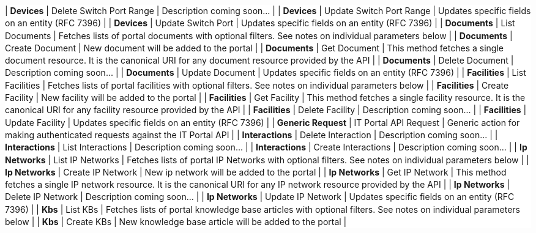 | **Devices**                | Delete Switch Port Range           | Description coming soon...                                                                                                                                                 |
| **Devices**                | Update Switch Port Range           | Updates specific fields on an entity (RFC 7396)                                                                                                                            |
| **Devices**                | Update Switch Port                 | Updates specific fields on an entity (RFC 7396)                                                                                                                            |
| **Documents**              | List Documents                     | Fetches lists of portal documents with optional filters. See notes on individual parameters below                                                                          |
| **Documents**              | Create Document                    | New document will be added to the portal                                                                                                                                   |
| **Documents**              | Get Document                       | This method fetches a single document resource. It is the canonical URI for any document resource provided by the API                                                      |
| **Documents**              | Delete Document                    | Description coming soon...                                                                                                                                                 |
| **Documents**              | Update Document                    | Updates specific fields on an entity (RFC 7396)                                                                                                                            |
| **Facilities**             | List Facilities                    | Fetches lists of portal facilities with optional filters. See notes on individual parameters below                                                                         |
| **Facilities**             | Create Facility                    | New facility will be added to the portal                                                                                                                                   |
| **Facilities**             | Get Facility                       | This method fetches a single facility resource. It is the canonical URI for any facility resource provided by the API                                                      |
| **Facilities**             | Delete Facility                    | Description coming soon...                                                                                                                                                 |
| **Facilities**             | Update Facility                    | Updates specific fields on an entity (RFC 7396)                                                                                                                            |
| **Generic Request**        | IT Portal API Request              | Generic action for making authenticated requests against the IT Portal API                                                                                                 |
| **Interactions**           | Delete Interaction                 | Description coming soon...                                                                                                                                                 |
| **Interactions**           | List Interactions                  | Description coming soon...                                                                                                                                                 |
| **Interactions**           | Create Interactions                | Description coming soon...                                                                                                                                                 |
| **Ip Networks**            | List IP Networks                   | Fetches lists of portal IP Networks with optional filters. See notes on individual parameters below                                                                        |
| **Ip Networks**            | Create IP Network                  | New ip network will be added to the portal                                                                                                                                 |
| **Ip Networks**            | Get IP Network                     | This method fetches a single IP network resource. It is the canonical URI for any IP network resource provided by the API                                                  |
| **Ip Networks**            | Delete IP Network                  | Description coming soon...                                                                                                                                                 |
| **Ip Networks**            | Update IP Network                  | Updates specific fields on an entity (RFC 7396)                                                                                                                            |
| **Kbs**                    | List KBs                           | Fetches lists of portal knowledge base articles with optional filters. See notes on individual parameters below                                                            |
| **Kbs**                    | Create KBs                         | New knowledge base article will be added to the portal                                                                                                                     |